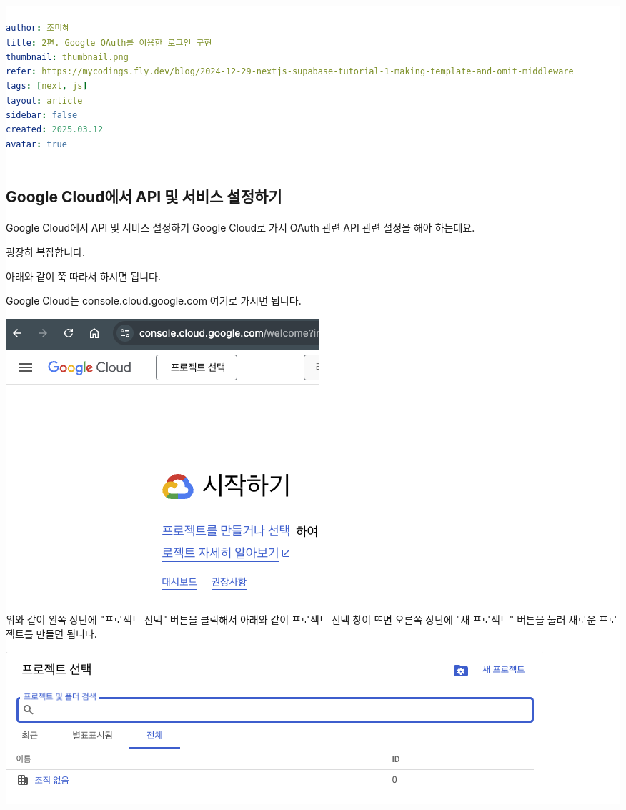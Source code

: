 ```yaml
---
author: 조미혜
title: 2편. Google OAuth를 이용한 로그인 구현
thumbnail: thumbnail.png
refer: https://mycodings.fly.dev/blog/2024-12-29-nextjs-supabase-tutorial-1-making-template-and-omit-middleware
tags: [next, js]
layout: article
sidebar: false
created: 2025.03.12
avatar: true
---
```


## Google Cloud에서 API 및 서비스 설정하기

Google Cloud에서 API 및 서비스 설정하기
Google Cloud로 가서 OAuth 관련 API 관련 설정을 해야 하는데요.

굉장히 복잡합니다.

아래와 같이 쭉 따라서 하시면 됩니다.

Google Cloud는 console.cloud.google.com 여기로 가시면 됩니다.

![](01.png)

위와 같이 왼쪽 상단에 "프로젝트 선택" 버튼을 클릭해서 아래와 같이 프로젝트 선택 창이 뜨면 오른쪽 상단에 "새 프로젝트" 버튼을 눌러 새로운 프로젝트를 만들면 됩니다.

![](02.png)
